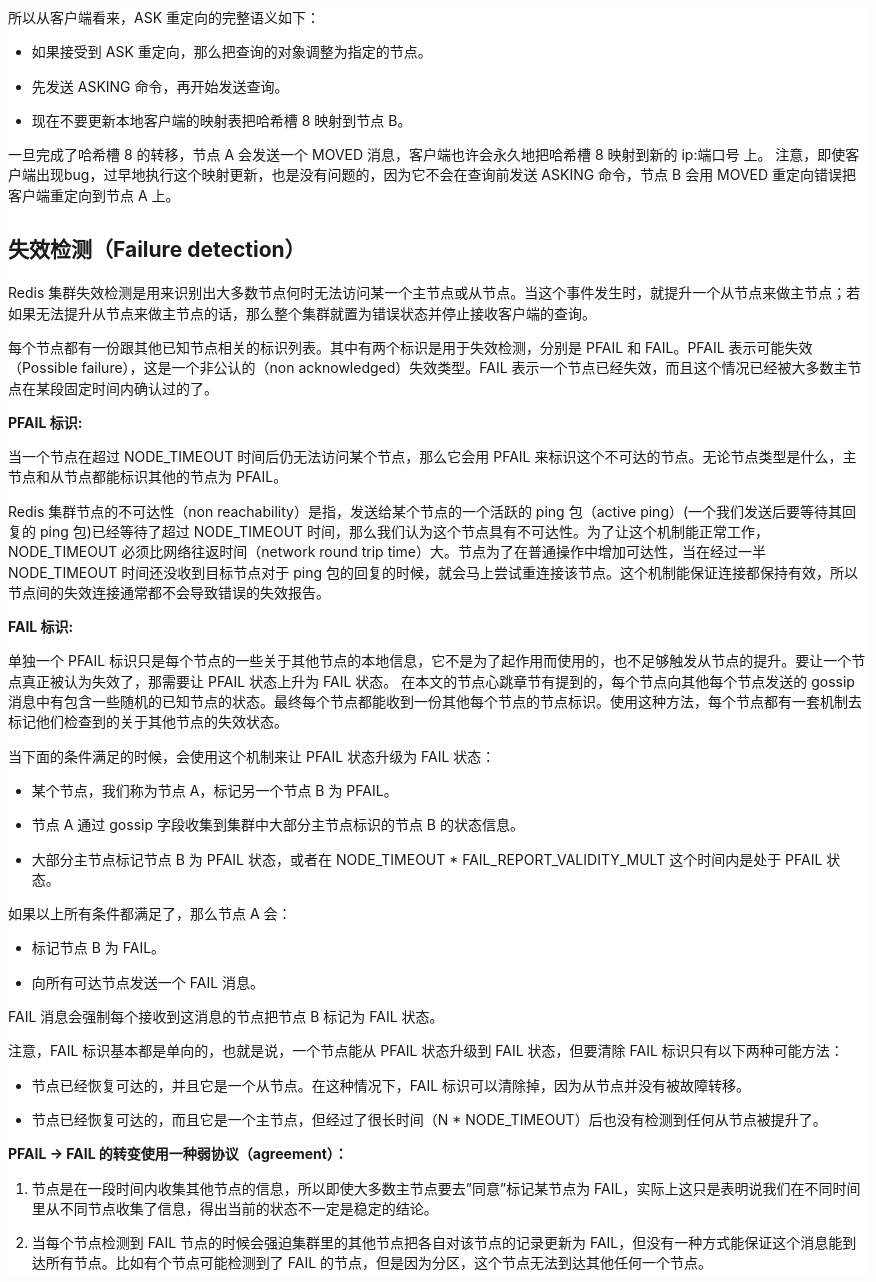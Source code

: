 所以从客户端看来，ASK 重定向的完整语义如下：

- 如果接受到 ASK 重定向，那么把查询的对象调整为指定的节点。

- 先发送 ASKING 命令，再开始发送查询。

- 现在不要更新本地客户端的映射表把哈希槽 8 映射到节点 B。

一旦完成了哈希槽 8 的转移，节点 A 会发送一个 MOVED 消息，客户端也许会永久地把哈希槽 8 映射到新的 ip:端口号 上。 注意，即使客户端出现bug，过早地执行这个映射更新，也是没有问题的，因为它不会在查询前发送 ASKING 命令，节点 B 会用 MOVED 重定向错误把客户端重定向到节点 A 上。

## 失效检测（Failure detection）

Redis 集群失效检测是用来识别出大多数节点何时无法访问某一个主节点或从节点。当这个事件发生时，就提升一个从节点来做主节点；若如果无法提升从节点来做主节点的话，那么整个集群就置为错误状态并停止接收客户端的查询。

每个节点都有一份跟其他已知节点相关的标识列表。其中有两个标识是用于失效检测，分别是 PFAIL 和 FAIL。PFAIL 表示可能失效（Possible failure），这是一个非公认的（non acknowledged）失效类型。FAIL 表示一个节点已经失效，而且这个情况已经被大多数主节点在某段固定时间内确认过的了。

**PFAIL 标识:**

当一个节点在超过 NODE_TIMEOUT 时间后仍无法访问某个节点，那么它会用 PFAIL 来标识这个不可达的节点。无论节点类型是什么，主节点和从节点都能标识其他的节点为 PFAIL。

Redis 集群节点的不可达性（non reachability）是指，发送给某个节点的一个活跃的 ping 包（active ping）(一个我们发送后要等待其回复的 ping 包)已经等待了超过 NODE_TIMEOUT 时间，那么我们认为这个节点具有不可达性。为了让这个机制能正常工作，NODE_TIMEOUT 必须比网络往返时间（network round trip time）大。节点为了在普通操作中增加可达性，当在经过一半 NODE_TIMEOUT 时间还没收到目标节点对于 ping 包的回复的时候，就会马上尝试重连接该节点。这个机制能保证连接都保持有效，所以节点间的失效连接通常都不会导致错误的失效报告。

**FAIL 标识:**

单独一个 PFAIL 标识只是每个节点的一些关于其他节点的本地信息，它不是为了起作用而使用的，也不足够触发从节点的提升。要让一个节点真正被认为失效了，那需要让 PFAIL 状态上升为 FAIL 状态。 在本文的节点心跳章节有提到的，每个节点向其他每个节点发送的 gossip 消息中有包含一些随机的已知节点的状态。最终每个节点都能收到一份其他每个节点的节点标识。使用这种方法，每个节点都有一套机制去标记他们检查到的关于其他节点的失效状态。

当下面的条件满足的时候，会使用这个机制来让 PFAIL 状态升级为 FAIL 状态：

- 某个节点，我们称为节点 A，标记另一个节点 B 为 PFAIL。

- 节点 A 通过 gossip 字段收集到集群中大部分主节点标识的节点 B 的状态信息。

- 大部分主节点标记节点 B 为 PFAIL 状态，或者在 NODE_TIMEOUT * FAIL_REPORT_VALIDITY_MULT 这个时间内是处于 PFAIL 状态。

如果以上所有条件都满足了，那么节点 A 会：

- 标记节点 B 为 FAIL。

- 向所有可达节点发送一个 FAIL 消息。

FAIL 消息会强制每个接收到这消息的节点把节点 B 标记为 FAIL 状态。

注意，FAIL 标识基本都是单向的，也就是说，一个节点能从 PFAIL 状态升级到 FAIL 状态，但要清除 FAIL 标识只有以下两种可能方法：

- 节点已经恢复可达的，并且它是一个从节点。在这种情况下，FAIL 标识可以清除掉，因为从节点并没有被故障转移。

- 节点已经恢复可达的，而且它是一个主节点，但经过了很长时间（N * NODE_TIMEOUT）后也没有检测到任何从节点被提升了。

**PFAIL -> FAIL 的转变使用一种弱协议（agreement）：**

1) 节点是在一段时间内收集其他节点的信息，所以即使大多数主节点要去”同意”标记某节点为 FAIL，实际上这只是表明说我们在不同时间里从不同节点收集了信息，得出当前的状态不一定是稳定的结论。 

2) 当每个节点检测到 FAIL 节点的时候会强迫集群里的其他节点把各自对该节点的记录更新为 FAIL，但没有一种方式能保证这个消息能到达所有节点。比如有个节点可能检测到了 FAIL 的节点，但是因为分区，这个节点无法到达其他任何一个节点。
